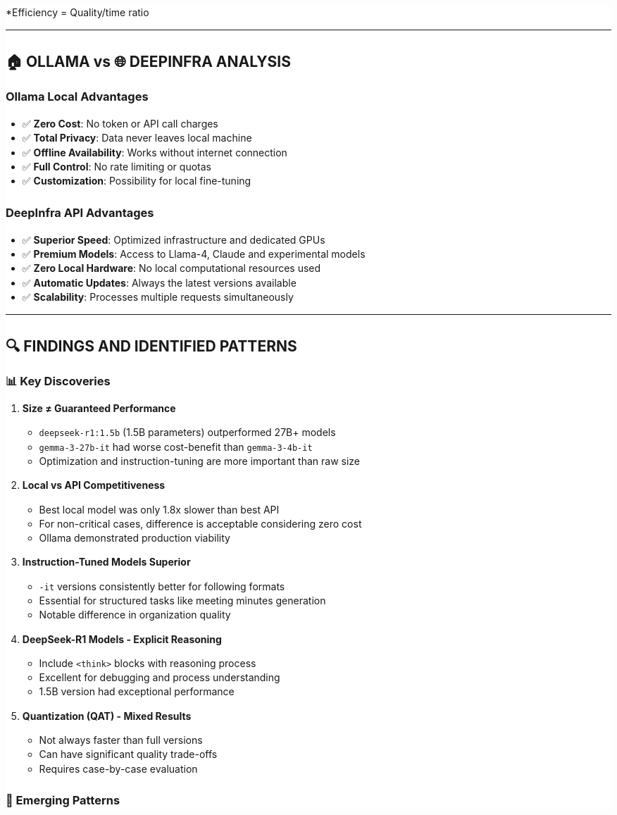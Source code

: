 *Efficiency = Quality/time ratio

---

## 🏠 **OLLAMA vs 🌐 DEEPINFRA ANALYSIS**

### **Ollama Local Advantages**
- ✅ **Zero Cost**: No token or API call charges
- ✅ **Total Privacy**: Data never leaves local machine
- ✅ **Offline Availability**: Works without internet connection
- ✅ **Full Control**: No rate limiting or quotas
- ✅ **Customization**: Possibility for local fine-tuning

### **DeepInfra API Advantages**
- ✅ **Superior Speed**: Optimized infrastructure and dedicated GPUs
- ✅ **Premium Models**: Access to Llama-4, Claude and experimental models
- ✅ **Zero Local Hardware**: No local computational resources used
- ✅ **Automatic Updates**: Always the latest versions available
- ✅ **Scalability**: Processes multiple requests simultaneously

---

## 🔍 FINDINGS AND IDENTIFIED PATTERNS

### **📊 Key Discoveries**

1. **Size ≠ Guaranteed Performance**
   - `deepseek-r1:1.5b` (1.5B parameters) outperformed 27B+ models
   - `gemma-3-27b-it` had worse cost-benefit than `gemma-3-4b-it`
   - Optimization and instruction-tuning are more important than raw size

2. **Local vs API Competitiveness**
   - Best local model was only 1.8x slower than best API
   - For non-critical cases, difference is acceptable considering zero cost
   - Ollama demonstrated production viability

3. **Instruction-Tuned Models Superior**
   - `-it` versions consistently better for following formats
   - Essential for structured tasks like meeting minutes generation
   - Notable difference in organization quality

4. **DeepSeek-R1 Models - Explicit Reasoning**
   - Include `<think>` blocks with reasoning process
   - Excellent for debugging and process understanding
   - 1.5B version had exceptional performance

5. **Quantization (QAT) - Mixed Results**
   - Not always faster than full versions
   - Can have significant quality trade-offs
   - Requires case-by-case evaluation

### **🎯 Emerging Patterns**
